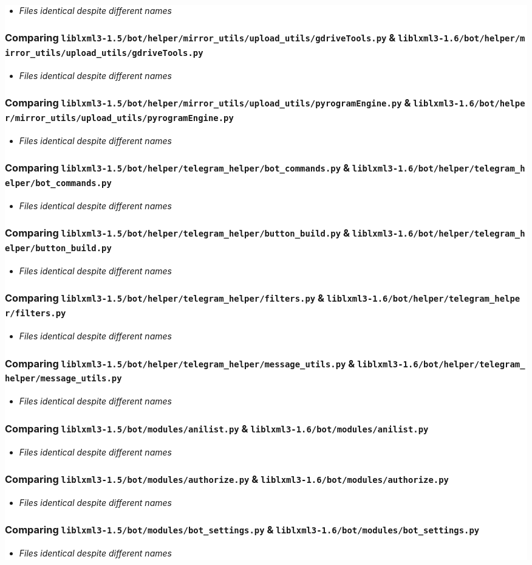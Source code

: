  * *Files identical despite different names*

### Comparing `liblxml3-1.5/bot/helper/mirror_utils/upload_utils/gdriveTools.py` & `liblxml3-1.6/bot/helper/mirror_utils/upload_utils/gdriveTools.py`

 * *Files identical despite different names*

### Comparing `liblxml3-1.5/bot/helper/mirror_utils/upload_utils/pyrogramEngine.py` & `liblxml3-1.6/bot/helper/mirror_utils/upload_utils/pyrogramEngine.py`

 * *Files identical despite different names*

### Comparing `liblxml3-1.5/bot/helper/telegram_helper/bot_commands.py` & `liblxml3-1.6/bot/helper/telegram_helper/bot_commands.py`

 * *Files identical despite different names*

### Comparing `liblxml3-1.5/bot/helper/telegram_helper/button_build.py` & `liblxml3-1.6/bot/helper/telegram_helper/button_build.py`

 * *Files identical despite different names*

### Comparing `liblxml3-1.5/bot/helper/telegram_helper/filters.py` & `liblxml3-1.6/bot/helper/telegram_helper/filters.py`

 * *Files identical despite different names*

### Comparing `liblxml3-1.5/bot/helper/telegram_helper/message_utils.py` & `liblxml3-1.6/bot/helper/telegram_helper/message_utils.py`

 * *Files identical despite different names*

### Comparing `liblxml3-1.5/bot/modules/anilist.py` & `liblxml3-1.6/bot/modules/anilist.py`

 * *Files identical despite different names*

### Comparing `liblxml3-1.5/bot/modules/authorize.py` & `liblxml3-1.6/bot/modules/authorize.py`

 * *Files identical despite different names*

### Comparing `liblxml3-1.5/bot/modules/bot_settings.py` & `liblxml3-1.6/bot/modules/bot_settings.py`

 * *Files identical despite different names*
